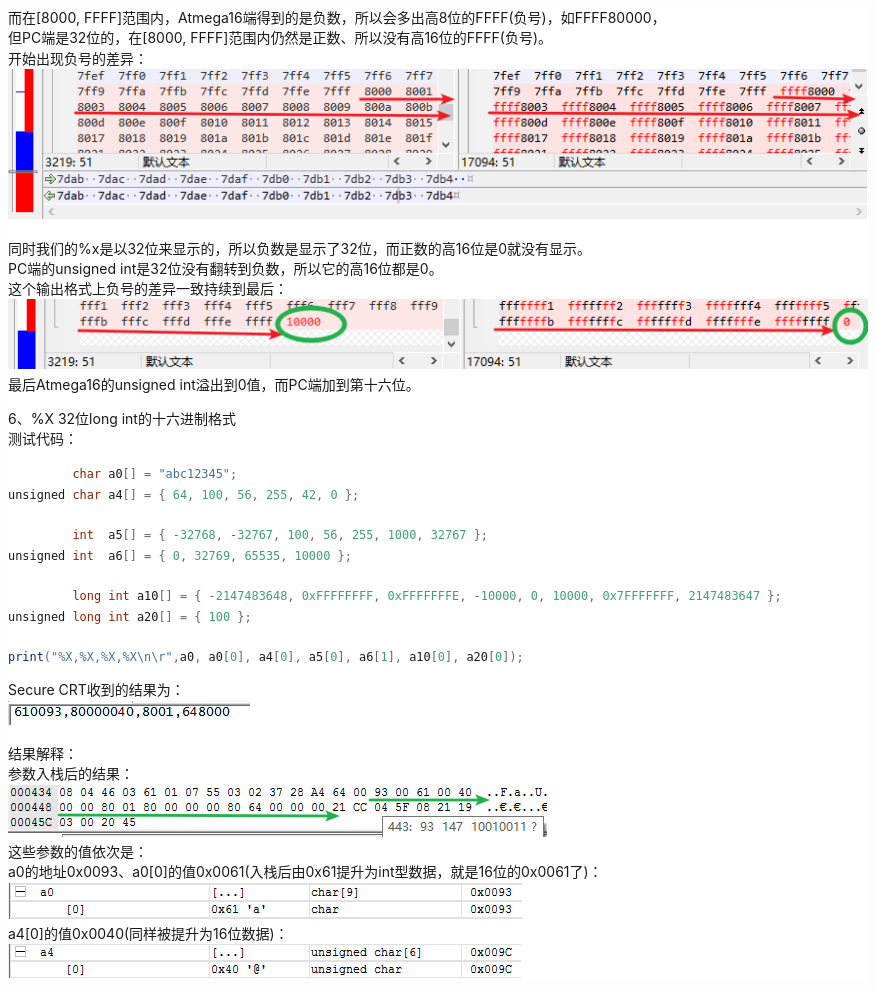 而在[8000, FFFF]范围内，Atmega16端得到的是负数，所以会多出高8位的FFFF(负号)，如FFFF80000，<br>
但PC端是32位的，在[8000, FFFF]范围内仍然是正数、所以没有高16位的FFFF(负号)。<br>
开始出现负号的差异：<br>
![icon](/experiments/1010-USART/1002-print/material/1002-x-bc3.png)<br>

同时我们的%x是以32位来显示的，所以负数是显示了32位，而正数的高16位是0就没有显示。<br>
PC端的unsigned int是32位没有翻转到负数，所以它的高16位都是0。<br>
这个输出格式上负号的差异一致持续到最后：<br>
![icon](/experiments/1010-USART/1002-print/material/1002-x-bc4.png)<br>
最后Atmega16的unsigned int溢出到0值，而PC端加到第十六位。<br>

6、%X 32位long int的十六进制格式<br>
测试代码：<br>
```java
         char a0[] = "abc12345";
unsigned char a4[] = { 64, 100, 56, 255, 42, 0 };

         int  a5[] = { -32768, -32767, 100, 56, 255, 1000, 32767 };
unsigned int  a6[] = { 0, 32769, 65535, 10000 };

         long int a10[] = { -2147483648, 0xFFFFFFFF, 0xFFFFFFFE, -10000, 0, 10000, 0x7FFFFFFF, 2147483647 };
unsigned long int a20[] = { 100 };

print("%X,%X,%X,%X\n\r",a0, a0[0], a4[0], a5[0], a6[1], a10[0], a20[0]);
```
Secure CRT收到的结果为：<br>
![icon](/experiments/1010-USART/1002-print/material/1002-XX-s1.png)<br>

结果解释：<br>
参数入栈后的结果：<br>
![icon](/experiments/1010-USART/1002-print/material/1002-XX-stack-1.png)<br>
这些参数的值依次是：<br>
a0的地址0x0093、a0[0]的值0x0061(入栈后由0x61提升为int型数据，就是16位的0x0061了)：<br>
![icon](/experiments/1010-USART/1002-print/material/1002-XX-w1.png)<br>
a4[0]的值0x0040(同样被提升为16位数据)：<br>
![icon](/experiments/1010-USART/1002-print/material/1002-XX-w2.png)<br>
